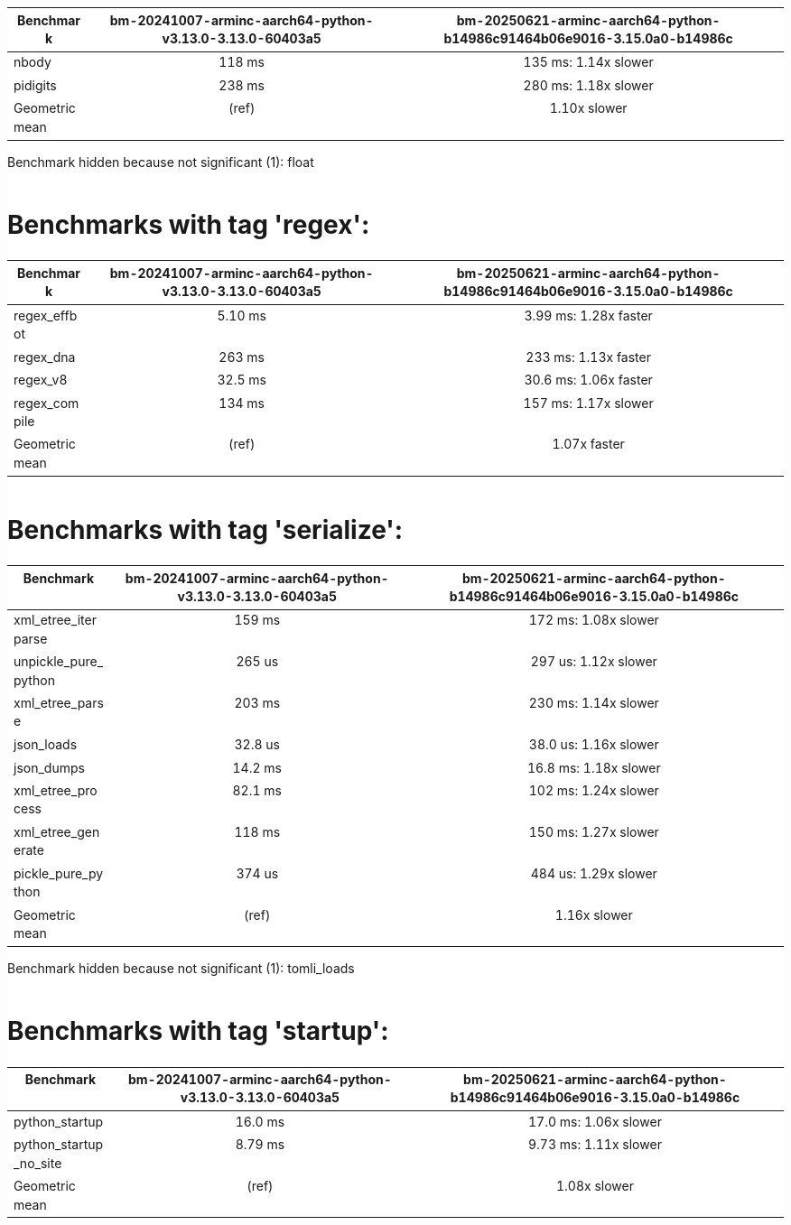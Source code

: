 | Benchmark      | bm-20241007-arminc-aarch64-python-v3.13.0-3.13.0-60403a5 | bm-20250621-arminc-aarch64-python-b14986c91464b06e9016-3.15.0a0-b14986c |
|----------------|:--------------------------------------------------------:|:-----------------------------------------------------------------------:|
| nbody          | 118 ms                                                   | 135 ms: 1.14x slower                                                    |
| pidigits       | 238 ms                                                   | 280 ms: 1.18x slower                                                    |
| Geometric mean | (ref)                                                    | 1.10x slower                                                            |

Benchmark hidden because not significant (1): float

Benchmarks with tag 'regex':
============================

| Benchmark      | bm-20241007-arminc-aarch64-python-v3.13.0-3.13.0-60403a5 | bm-20250621-arminc-aarch64-python-b14986c91464b06e9016-3.15.0a0-b14986c |
|----------------|:--------------------------------------------------------:|:-----------------------------------------------------------------------:|
| regex_effbot   | 5.10 ms                                                  | 3.99 ms: 1.28x faster                                                   |
| regex_dna      | 263 ms                                                   | 233 ms: 1.13x faster                                                    |
| regex_v8       | 32.5 ms                                                  | 30.6 ms: 1.06x faster                                                   |
| regex_compile  | 134 ms                                                   | 157 ms: 1.17x slower                                                    |
| Geometric mean | (ref)                                                    | 1.07x faster                                                            |

Benchmarks with tag 'serialize':
================================

| Benchmark            | bm-20241007-arminc-aarch64-python-v3.13.0-3.13.0-60403a5 | bm-20250621-arminc-aarch64-python-b14986c91464b06e9016-3.15.0a0-b14986c |
|----------------------|:--------------------------------------------------------:|:-----------------------------------------------------------------------:|
| xml_etree_iterparse  | 159 ms                                                   | 172 ms: 1.08x slower                                                    |
| unpickle_pure_python | 265 us                                                   | 297 us: 1.12x slower                                                    |
| xml_etree_parse      | 203 ms                                                   | 230 ms: 1.14x slower                                                    |
| json_loads           | 32.8 us                                                  | 38.0 us: 1.16x slower                                                   |
| json_dumps           | 14.2 ms                                                  | 16.8 ms: 1.18x slower                                                   |
| xml_etree_process    | 82.1 ms                                                  | 102 ms: 1.24x slower                                                    |
| xml_etree_generate   | 118 ms                                                   | 150 ms: 1.27x slower                                                    |
| pickle_pure_python   | 374 us                                                   | 484 us: 1.29x slower                                                    |
| Geometric mean       | (ref)                                                    | 1.16x slower                                                            |

Benchmark hidden because not significant (1): tomli_loads

Benchmarks with tag 'startup':
==============================

| Benchmark              | bm-20241007-arminc-aarch64-python-v3.13.0-3.13.0-60403a5 | bm-20250621-arminc-aarch64-python-b14986c91464b06e9016-3.15.0a0-b14986c |
|------------------------|:--------------------------------------------------------:|:-----------------------------------------------------------------------:|
| python_startup         | 16.0 ms                                                  | 17.0 ms: 1.06x slower                                                   |
| python_startup_no_site | 8.79 ms                                                  | 9.73 ms: 1.11x slower                                                   |
| Geometric mean         | (ref)                                                    | 1.08x slower                                                            |
